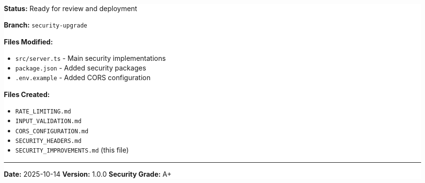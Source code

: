 **Status:** Ready for review and deployment

**Branch:** `security-upgrade`

**Files Modified:**

- `src/server.ts` - Main security implementations
- `package.json` - Added security packages
- `.env.example` - Added CORS configuration

**Files Created:**

- `RATE_LIMITING.md`
- `INPUT_VALIDATION.md`
- `CORS_CONFIGURATION.md`
- `SECURITY_HEADERS.md`
- `SECURITY_IMPROVEMENTS.md` (this file)

---

**Date:** 2025-10-14 **Version:** 1.0.0 **Security Grade:** A+
